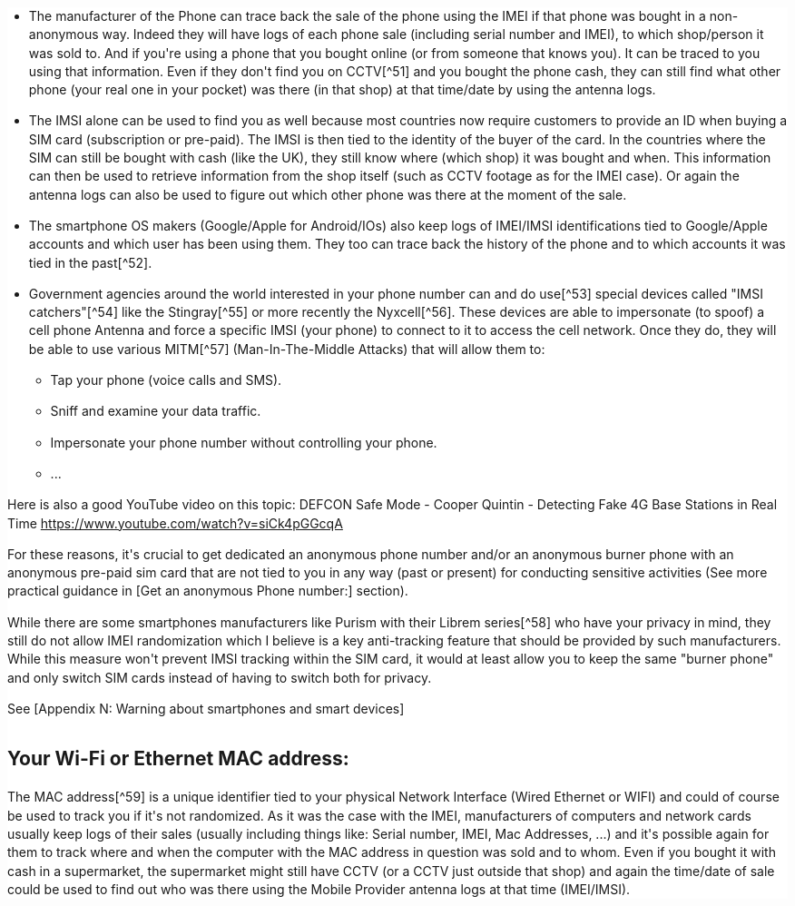 -   The manufacturer of the Phone can trace back the sale of the phone using the IMEI if that phone was bought in a non-anonymous way. Indeed they will have logs of each phone sale (including serial number and IMEI), to which shop/person it was sold to. And if you're using a phone that you bought online (or from someone that knows you). It can be traced to you using that information. Even if they don't find you on CCTV[^51] and you bought the phone cash, they can still find what other phone (your real one in your pocket) was there (in that shop) at that time/date by using the antenna logs.

-   The IMSI alone can be used to find you as well because most countries now require customers to provide an ID when buying a SIM card (subscription or pre-paid). The IMSI is then tied to the identity of the buyer of the card. In the countries where the SIM can still be bought with cash (like the UK), they still know where (which shop) it was bought and when. This information can then be used to retrieve information from the shop itself (such as CCTV footage as for the IMEI case). Or again the antenna logs can also be used to figure out which other phone was there at the moment of the sale.

-   The smartphone OS makers (Google/Apple for Android/IOs) also keep logs of IMEI/IMSI identifications tied to Google/Apple accounts and which user has been using them. They too can trace back the history of the phone and to which accounts it was tied in the past[^52].

-   Government agencies around the world interested in your phone number can and do use[^53] special devices called "IMSI catchers"[^54] like the Stingray[^55] or more recently the Nyxcell[^56]. These devices are able to impersonate (to spoof) a cell phone Antenna and force a specific IMSI (your phone) to connect to it to access the cell network. Once they do, they will be able to use various MITM[^57] (Man-In-The-Middle Attacks) that will allow them to:

    -   Tap your phone (voice calls and SMS).

    -   Sniff and examine your data traffic.

    -   Impersonate your phone number without controlling your phone.

    -   ...

Here is also a good YouTube video on this topic: DEFCON Safe Mode - Cooper Quintin - Detecting Fake 4G Base Stations in Real Time <https://www.youtube.com/watch?v=siCk4pGGcqA>

For these reasons, it's crucial to get dedicated an anonymous phone number and/or an anonymous burner phone with an anonymous pre-paid sim card that are not tied to you in any way (past or present) for conducting sensitive activities (See more practical guidance in [Get an anonymous Phone number:] section).

While there are some smartphones manufacturers like Purism with their Librem series[^58] who have your privacy in mind, they still do not allow IMEI randomization which I believe is a key anti-tracking feature that should be provided by such manufacturers. While this measure won't prevent IMSI tracking within the SIM card, it would at least allow you to keep the same "burner phone" and only switch SIM cards instead of having to switch both for privacy.

See [Appendix N: Warning about smartphones and smart devices]

## Your Wi-Fi or Ethernet MAC address:

The MAC address[^59] is a unique identifier tied to your physical Network Interface (Wired Ethernet or WIFI) and could of course be used to track you if it's not randomized. As it was the case with the IMEI, manufacturers of computers and network cards usually keep logs of their sales (usually including things like: Serial number, IMEI, Mac Addresses, ...) and it's possible again for them to track where and when the computer with the MAC address in question was sold and to whom. Even if you bought it with cash in a supermarket, the supermarket might still have CCTV (or a CCTV just outside that shop) and again the time/date of sale could be used to find out who was there using the Mobile Provider antenna logs at that time (IMEI/IMSI).
